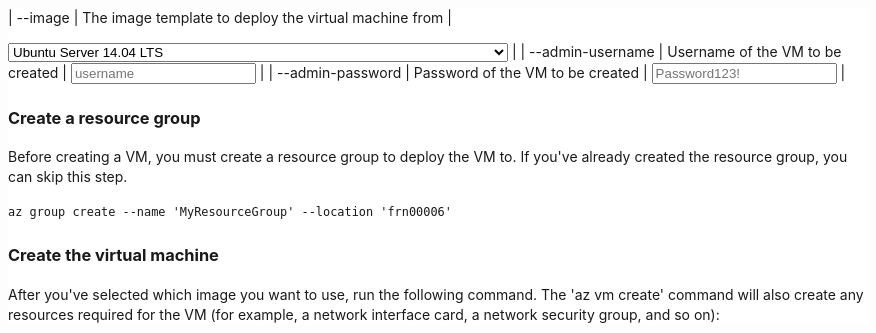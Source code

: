 | --image           | The image template to deploy the virtual machine from              | <form onchange="result.value=vmimage.value" id="vmimage" style="display: inline;"><select name="vmimage" id="vmimage" style="display: inline;"><option value="Canonical:UbuntuServer:14.04.5-LTS:14.04.20180818">Ubuntu Server 14.04 LTS</option><option value="Canonical:UbuntuServer:16.04-LTS:16.04.20180831">Ubuntu Server 16.04 LTS</option><option value="Canonical:UbuntuServer:18.04-LTS:18.04.20180911">Ubuntu Server 18.04 LTS</option><option value="OpenLogic:CentOS:6.9:6.9.20180118">CentOS-based 6.9</option><option value="OpenLogic:CentOS:6.10:6.10.20180803">CentOS-based 6.10</option><option value="OpenLogic:CentOS:7.3:7.3.20170925">CentOS-based 7.3</option><option value="OpenLogic:CentOS:7.5:7.5.20180815">CentOS-based 7.5</option><option value="RedHat:RHEL:7.5:7.5.20182111">Red Hat Enterprise Linux 7.5</option><option value="KaliLinux:KaliServer:14.04.12-LTS:1.0.0">Kali Linux</option><option value="MicrosoftWindowsServer:WindowsServer:2012-Datacenter:3.127.20180216">Windows Server 2012 Datacenter - Pay as you use</option><option value="MicrosoftWindowsServer:WindowsServer:2012-R2-Datacenter:4.127.20180912">Windows Server 2012 R2 Datacenter - Pay as you use</option><option value="MicrosoftWindowsServer:WindowsServer:2016-Datacenter:2016.127.20180912">Windows Server 2016 Datacenter - Pay-as-you-use</option><option value="MicrosoftWindowsServer:WindowsServer:2016-Datacenter-with-Containers:2016.127.20180912 ">Windows Server 2016 Datacenter - with Containers - Pay as you use</option><option value="MicrosoftWindowsServer:WindowsServer:2016-Datacenter-Server-Core:2016.127.20180717">Windows Server 2016 Datacenter - Server Core - Pay as you use</option><option value="MicrosoftWindowsServer:WindowsServer:2019-Datacenter:2019.127.20190521">Windows Server 2019 Datacenter</option><option value="MicrosoftWindowsServer:WindowsServer:2019-Datacenter-with-Containers:2019.127.20190521">Windows Server 2019 Datacenter with Containers</option><option value="MicrosoftWindowsServer:WindowsServer:2019-Datacenter-Core:2019.127.20190521">Windows Server 2019 Datacenter Core</option><option value="MicrosoftWindowsServer:WindowsServer:2019-Datacenter-Core-with-Containers:2019.127.20190521">Windows Server 2019 Datacenter Core with Containers</option><option value="MicrosoftWindowsServer:WindowsServerSemiAnnual:Datacenter-Core-1709-with-Containers-smalldisk:1709.30.20180912">Windows Server, version 1709 with Containers - Pay as you use</option><option value="MicrosoftSQLServer:SQL2016SP1-WS2016:SQLDEV:13.1.900310">Free License: SQL Server 2016 SP1 Developer on Windows Server 2016</option><option value="MicrosoftSQLServer:SQL2016SP1-WS2016:Standard:13.1.900310">SQL Server 2016 SP1 Standard on Windows Server 2016</option><option value="MicrosoftSQLServer:SQL2016SP1-WS2016:Enterprise:13.1.900310">SQL Server 2016 SP1 Enterprise on Windows Server 2016</option><option value="MicrosoftSQLServer:SQL2016SP2-WS2016:SQLDEV:13.1.900310 ">Free License: SQL Server 2016 SP2 Developer on Windows Server 2016</option><option value="MicrosoftSQLServer:SQL2016SP2-WS2016:Express:13.1.900310">Free License: SQL Server 2016 SP2 Express on Windows Server 2016</option><option value="MicrosoftSQLServer:SQL2016SP2-WS2016:Standard:13.1.900310">SQL Server 2016 SP2 Standard on Windows Server 2016</option><option value="MicrosoftSQLServer:SQL2016SP2-WS2016:Enterprise:13.1.900310">SQL Server 2016 SP2 Enterprise on Windows Server 2016</option><option value="MicrosoftSQLServer:SQL2017-WS2016:SQLDEV:14.0.1000204">Free SQL Server License: SQL Server 2017 Developer on Windows Server 2016</option><option value="MicrosoftSQLServer:SQL2017-WS2016:Express:14.0.1000320">Free SQL Server License: SQL Server 2017 Express on Windows Server 2016</option><option value="MicrosoftSQLServer:SQL2017-WS2016:Standard:14.0.1000320">SQL Server 2017 Standard on Windows Server 2016</option><option value="MicrosoftSQLServer:SQL2017-WS2016:Enterprise:14.0.1000320">SQL Server 2017 Enterprise Windows Server 2016</option><option value="MicrosoftSQLServer:SQL2017-SLES12SP2:SQLDEV:14.0.1000320">Free SQL Server License: SQL Server 2017 Developer on SLES 12 SP2</option><option value="MicrosoftSQLServer:SQL2017-SLES12SP2:Express:14.0.1000320">Free SQL Server License: SQL Server 2017 Express on SLES 12 SP2</option><option value="MicrosoftSQLServer:SQL2017-SLES12SP2:Standard:14.0.1000320">SQL Server 2017 Standard on SLES 12 SP2</option><option value="MicrosoftSQLServer:SQL2017-SLES12SP2:Enterprise:14.0.1000320">SQL Server 2017 Enterprise on SLES 12 SP2</option></select></form> |
| --admin-username  | Username of the VM to be created                                   | <form oninput="result.value=vmusername.value" id="vmusername" style="display: inline;"><input type="text" id="vmusername" name="vmusername" style="display: inline;" placeholder="username"/></form> |
| --admin-password  | Password of the VM to be created                                   | <form oninput="result.value=vmpassword.value" id="vmpassword" style="display: inline;"><input type="text" id="vmpassword" name="vmpassword" style="display: inline;" placeholder="Password123!"/></form> |

### Create a resource group

Before creating a VM, you must create a resource group to deploy the VM to. If you've already created the resource group, you can skip this step.

<pre><code class="lang-azurecli hljs">az group create --name '<output form="resourcegroup" name="result" style="display: inline;">MyResourceGroup</output>' --location '<output form="location" name="result" style="display: inline;">frn00006</output>'</code></pre>

### Create the virtual machine

After you've selected which image you want to use, run the following command. The 'az vm create' command will also create any resources required for the VM (for example, a network interface card, a network security group, and so on):
